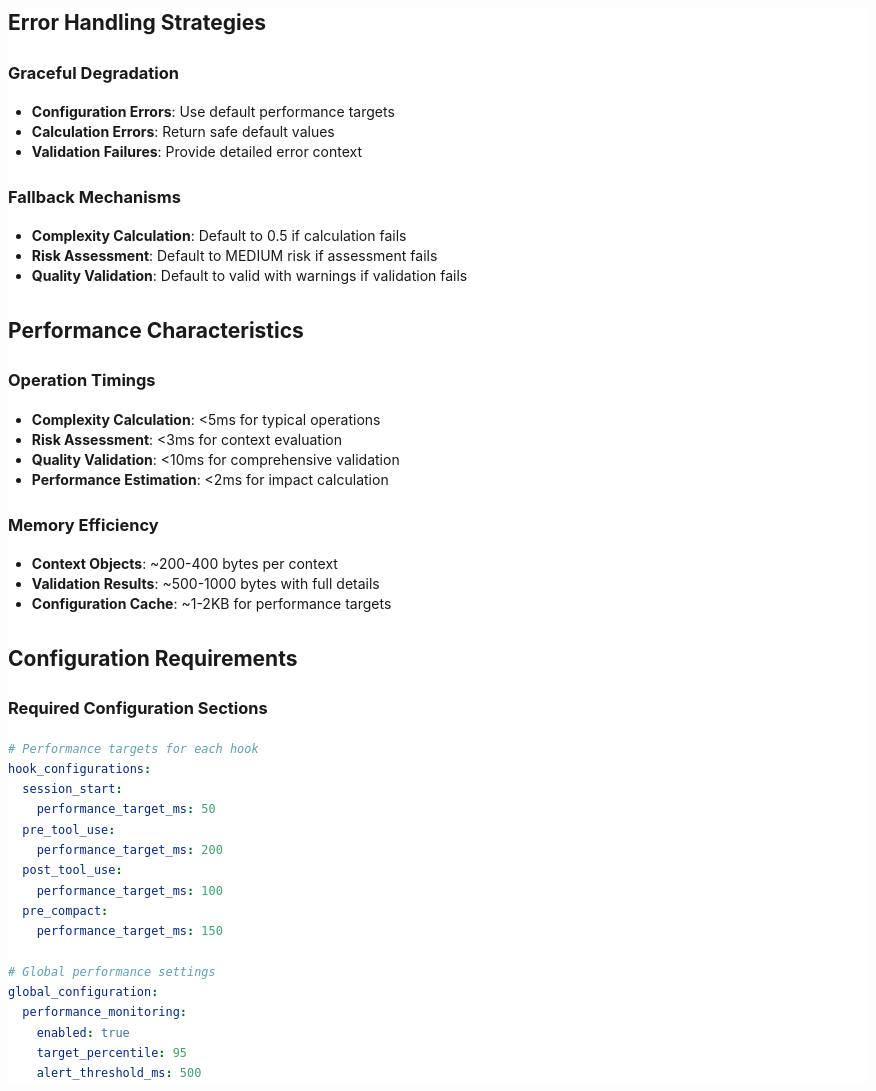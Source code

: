 ## Error Handling Strategies

### Graceful Degradation
- **Configuration Errors**: Use default performance targets
- **Calculation Errors**: Return safe default values
- **Validation Failures**: Provide detailed error context

### Fallback Mechanisms
- **Complexity Calculation**: Default to 0.5 if calculation fails
- **Risk Assessment**: Default to MEDIUM risk if assessment fails
- **Quality Validation**: Default to valid with warnings if validation fails

## Performance Characteristics

### Operation Timings
- **Complexity Calculation**: <5ms for typical operations
- **Risk Assessment**: <3ms for context evaluation
- **Quality Validation**: <10ms for comprehensive validation
- **Performance Estimation**: <2ms for impact calculation

### Memory Efficiency
- **Context Objects**: ~200-400 bytes per context
- **Validation Results**: ~500-1000 bytes with full details
- **Configuration Cache**: ~1-2KB for performance targets

## Configuration Requirements

### Required Configuration Sections
```yaml
# Performance targets for each hook
hook_configurations:
  session_start:
    performance_target_ms: 50
  pre_tool_use:
    performance_target_ms: 200
  post_tool_use:
    performance_target_ms: 100
  pre_compact:
    performance_target_ms: 150

# Global performance settings
global_configuration:
  performance_monitoring:
    enabled: true
    target_percentile: 95
    alert_threshold_ms: 500
```
